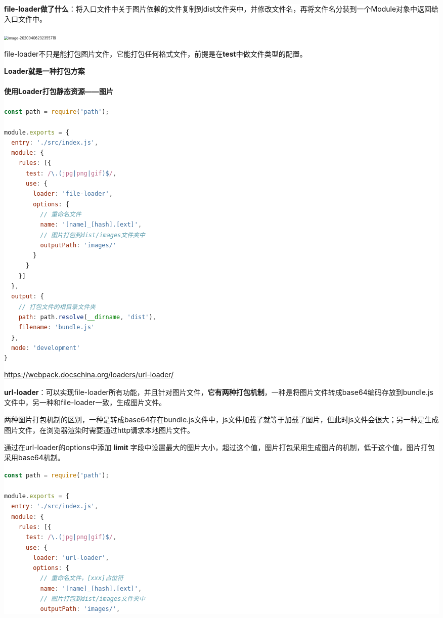 

**file-loader做了什么**：将入口文件中关于图片依赖的文件复制到dist文件夹中，并修改文件名，再将文件名分装到一个Module对象中返回给入口文件中。

<img src="C:\Users\15740\AppData\Roaming\Typora\typora-user-images\image-20200406232355719.png" alt="image-20200406232355719" style="zoom: 50%;" />

file-loader不只是能打包图片文件，它能打包任何格式文件，前提是在**test**中做文件类型的配置。



**Loader就是一种打包方案**



#### 使用Loader打包静态资源——图片

```javascript
const path = require('path');

module.exports = {
  entry: './src/index.js',
  module: {
    rules: [{
      test: /\.(jpg|png|gif)$/,
      use: {
        loader: 'file-loader',
        options: {
          // 重命名文件
          name: '[name]_[hash].[ext]',
          // 图片打包到dist/images文件夹中
          outputPath: 'images/'
        }
      }
    }]
  },
  output: {
    // 打包文件的根目录文件夹
    path: path.resolve(__dirname, 'dist'),
    filename: 'bundle.js'
  },
  mode: 'development'
}
```



https://webpack.docschina.org/loaders/url-loader/

**url-loader**：可以实现file-loader所有功能，并且针对图片文件，**它有两种打包机制**，一种是将图片文件转成base64编码存放到bundle.js文件中，另一种和file-loader一致，生成图片文件。

两种图片打包机制的区别，一种是转成base64存在bundle.js文件中，js文件加载了就等于加载了图片，但此时js文件会很大；另一种是生成图片文件，在浏览器渲染时需要通过http请求本地图片文件。

通过在url-loader的options中添加 **limit** 字段中设置最大的图片大小，超过这个值，图片打包采用生成图片的机制，低于这个值，图片打包采用base64机制。

```javascript
const path = require('path');

module.exports = {
  entry: './src/index.js',
  module: {
    rules: [{
      test: /\.(jpg|png|gif)$/,
      use: {
        loader: 'url-loader',
        options: {
          // 重命名文件，[xxx]占位符
          name: '[name]_[hash].[ext]',
          // 图片打包到dist/images文件夹中
          outputPath: 'images/',
```